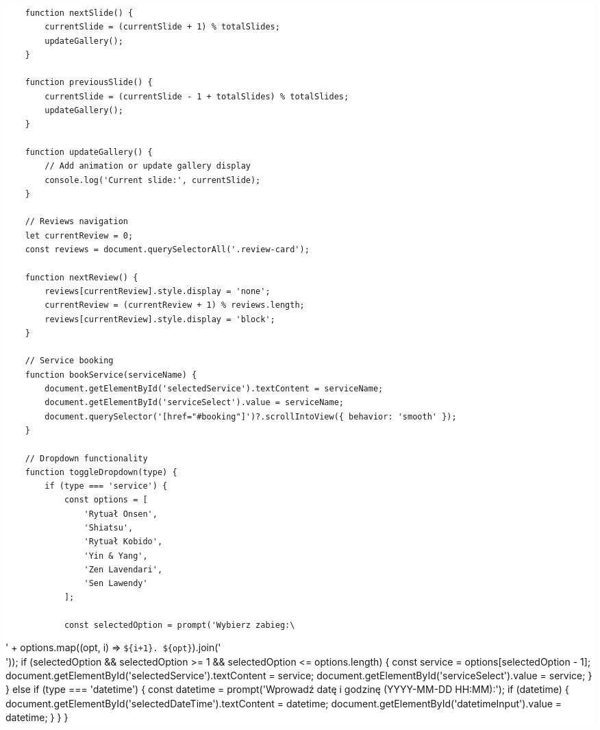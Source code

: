         function nextSlide() {
            currentSlide = (currentSlide + 1) % totalSlides;
            updateGallery();
        }

        function previousSlide() {
            currentSlide = (currentSlide - 1 + totalSlides) % totalSlides;
            updateGallery();
        }

        function updateGallery() {
            // Add animation or update gallery display
            console.log('Current slide:', currentSlide);
        }

        // Reviews navigation
        let currentReview = 0;
        const reviews = document.querySelectorAll('.review-card');

        function nextReview() {
            reviews[currentReview].style.display = 'none';
            currentReview = (currentReview + 1) % reviews.length;
            reviews[currentReview].style.display = 'block';
        }

        // Service booking
        function bookService(serviceName) {
            document.getElementById('selectedService').textContent = serviceName;
            document.getElementById('serviceSelect').value = serviceName;
            document.querySelector('[href="#booking"]')?.scrollIntoView({ behavior: 'smooth' });
        }

        // Dropdown functionality
        function toggleDropdown(type) {
            if (type === 'service') {
                const options = [
                    'Rytuał Onsen',
                    'Shiatsu', 
                    'Rytuał Kobido',
                    'Yin & Yang',
                    'Zen Lavendari',
                    'Sen Lawendy'
                ];
                
                const selectedOption = prompt('Wybierz zabieg:\
' + options.map((opt, i) => `${i+1}. ${opt}`).join('\
'));
                if (selectedOption && selectedOption >= 1 && selectedOption <= options.length) {
                    const service = options[selectedOption - 1];
                    document.getElementById('selectedService').textContent = service;
                    document.getElementById('serviceSelect').value = service;
                }
            } else if (type === 'datetime') {
                const datetime = prompt('Wprowadź datę i godzinę (YYYY-MM-DD HH:MM):');
                if (datetime) {
                    document.getElementById('selectedDateTime').textContent = datetime;
                    document.getElementById('datetimeInput').value = datetime;
                }
            }
        }
